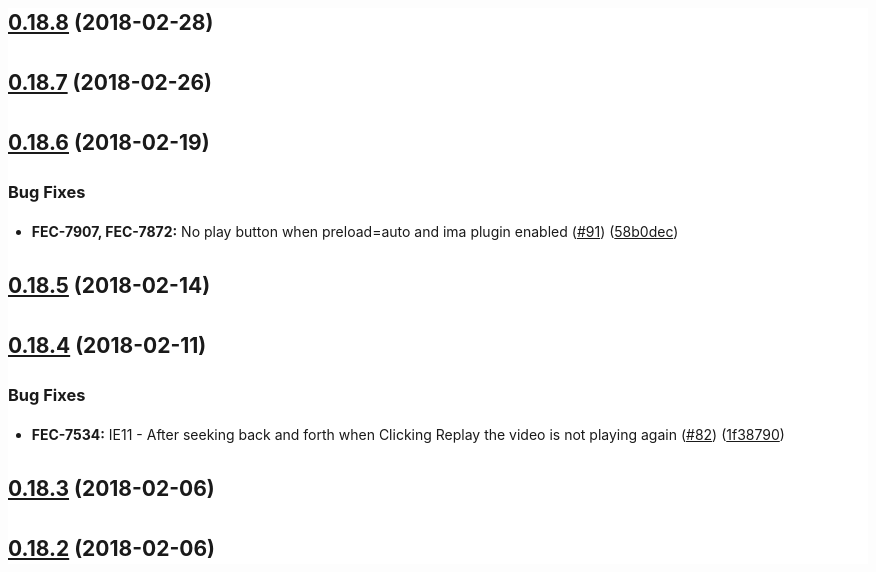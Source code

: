 

<a name="0.18.8"></a>
## [0.18.8](https://github.com/vidiun/vidiun-player-js/compare/v0.18.7...v0.18.8) (2018-02-28)



<a name="0.18.7"></a>
## [0.18.7](https://github.com/vidiun/vidiun-player-js/compare/v0.18.6...v0.18.7) (2018-02-26)



<a name="0.18.6"></a>
## [0.18.6](https://github.com/vidiun/vidiun-player-js/compare/v0.18.5...v0.18.6) (2018-02-19)


### Bug Fixes

* **FEC-7907, FEC-7872:** No play button when preload=auto and ima plugin enabled ([#91](https://github.com/vidiun/vidiun-player-js/issues/91)) ([58b0dec](https://github.com/vidiun/vidiun-player-js/commit/58b0dec))



<a name="0.18.5"></a>
## [0.18.5](https://github.com/vidiun/vidiun-player-js/compare/v0.18.4...v0.18.5) (2018-02-14)

<a name="0.18.4"></a>
## [0.18.4](https://github.com/vidiun/vidiun-player-js/compare/v0.18.2...v0.18.4) (2018-02-11)


### Bug Fixes

* **FEC-7534:** IE11 - After seeking back and forth when Clicking Replay the video is not playing again ([#82](https://github.com/vidiun/vidiun-player-js/issues/82)) ([1f38790](https://github.com/vidiun/vidiun-player-js/commit/1f38790))



<a name="0.18.3"></a>
## [0.18.3](https://github.com/vidiun/vidiun-player-js/compare/v0.18.2...v0.18.3) (2018-02-06)



<a name="0.18.2"></a>
## [0.18.2](https://github.com/vidiun/vidiun-player-js/compare/v0.18.1...v0.18.2) (2018-02-06)
